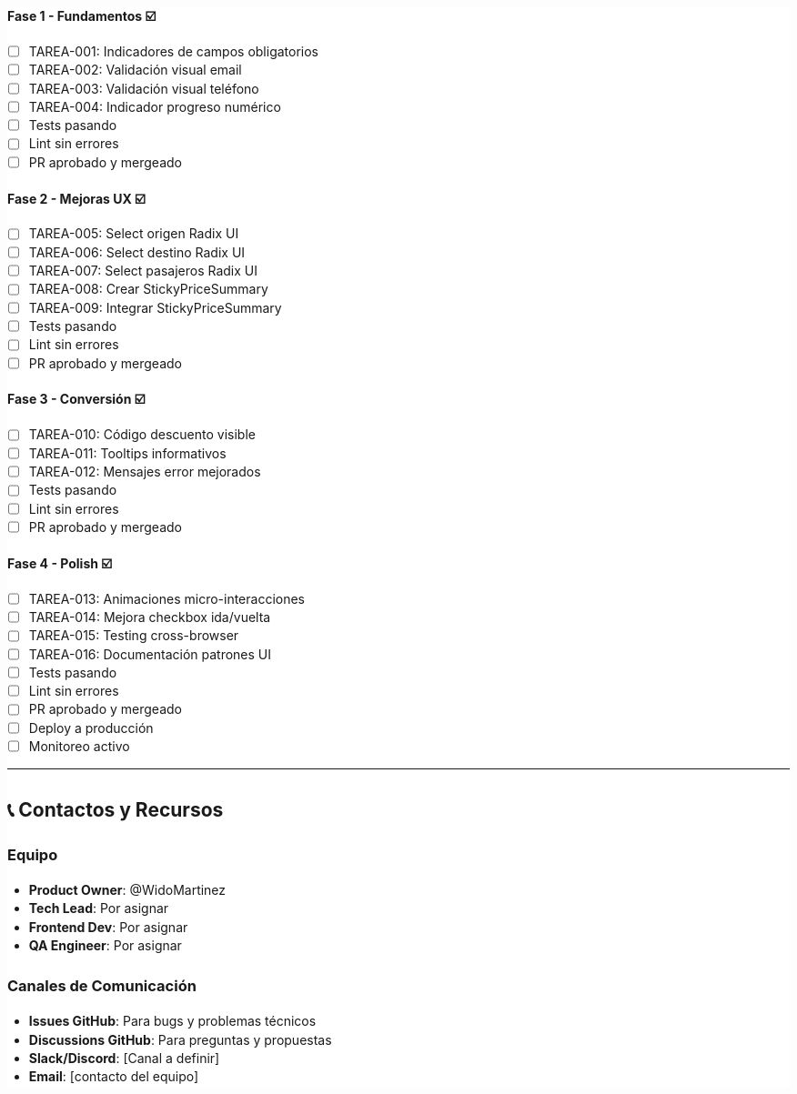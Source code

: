 #### Fase 1 - Fundamentos ☑️
- [ ] TAREA-001: Indicadores de campos obligatorios
- [ ] TAREA-002: Validación visual email
- [ ] TAREA-003: Validación visual teléfono
- [ ] TAREA-004: Indicador progreso numérico
- [ ] Tests pasando
- [ ] Lint sin errores
- [ ] PR aprobado y mergeado

#### Fase 2 - Mejoras UX ☑️
- [ ] TAREA-005: Select origen Radix UI
- [ ] TAREA-006: Select destino Radix UI
- [ ] TAREA-007: Select pasajeros Radix UI
- [ ] TAREA-008: Crear StickyPriceSummary
- [ ] TAREA-009: Integrar StickyPriceSummary
- [ ] Tests pasando
- [ ] Lint sin errores
- [ ] PR aprobado y mergeado

#### Fase 3 - Conversión ☑️
- [ ] TAREA-010: Código descuento visible
- [ ] TAREA-011: Tooltips informativos
- [ ] TAREA-012: Mensajes error mejorados
- [ ] Tests pasando
- [ ] Lint sin errores
- [ ] PR aprobado y mergeado

#### Fase 4 - Polish ☑️
- [ ] TAREA-013: Animaciones micro-interacciones
- [ ] TAREA-014: Mejora checkbox ida/vuelta
- [ ] TAREA-015: Testing cross-browser
- [ ] TAREA-016: Documentación patrones UI
- [ ] Tests pasando
- [ ] Lint sin errores
- [ ] PR aprobado y mergeado
- [ ] Deploy a producción
- [ ] Monitoreo activo

---

## 📞 Contactos y Recursos

### Equipo
- **Product Owner**: @WidoMartinez
- **Tech Lead**: Por asignar
- **Frontend Dev**: Por asignar
- **QA Engineer**: Por asignar

### Canales de Comunicación
- **Issues GitHub**: Para bugs y problemas técnicos
- **Discussions GitHub**: Para preguntas y propuestas
- **Slack/Discord**: [Canal a definir]
- **Email**: [contacto del equipo]
